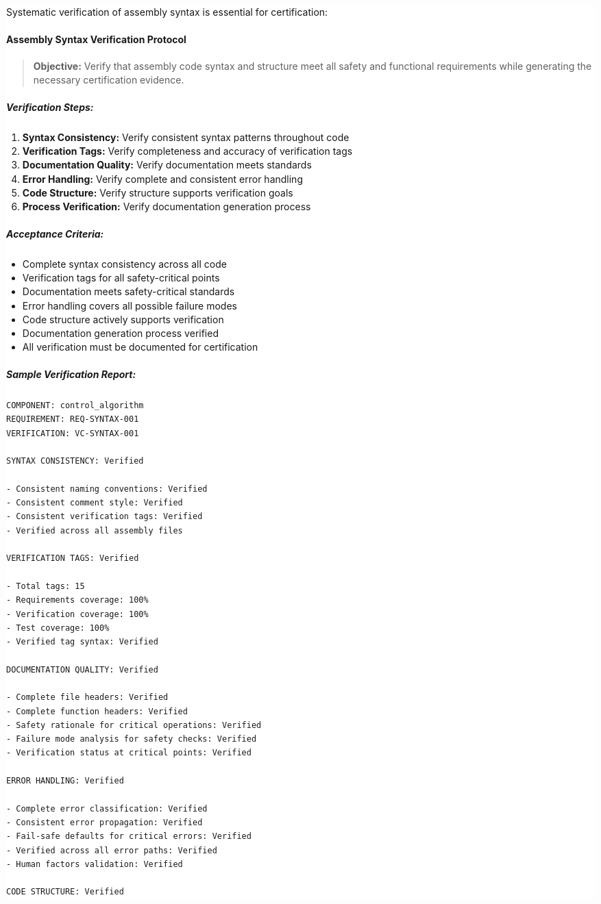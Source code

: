Systematic verification of assembly syntax is essential for certification:

#### Assembly Syntax Verification Protocol

> **Objective:** Verify that assembly code syntax and structure meet all safety and functional requirements while generating the necessary certification evidence.

##### Verification Steps:

1.  **Syntax Consistency:** Verify consistent syntax patterns throughout code
2.  **Verification Tags:** Verify completeness and accuracy of verification tags
3.  **Documentation Quality:** Verify documentation meets standards
4.  **Error Handling:** Verify complete and consistent error handling
5.  **Code Structure:** Verify structure supports verification goals
6.  **Process Verification:** Verify documentation generation process

##### Acceptance Criteria:

- Complete syntax consistency across all code
- Verification tags for all safety-critical points
- Documentation meets safety-critical standards
- Error handling covers all possible failure modes
- Code structure actively supports verification
- Documentation generation process verified
- All verification must be documented for certification

##### Sample Verification Report:

```
COMPONENT: control_algorithm
REQUIREMENT: REQ-SYNTAX-001
VERIFICATION: VC-SYNTAX-001

SYNTAX CONSISTENCY: Verified

- Consistent naming conventions: Verified
- Consistent comment style: Verified
- Consistent verification tags: Verified
- Verified across all assembly files

VERIFICATION TAGS: Verified

- Total tags: 15
- Requirements coverage: 100%
- Verification coverage: 100%
- Test coverage: 100%
- Verified tag syntax: Verified

DOCUMENTATION QUALITY: Verified

- Complete file headers: Verified
- Complete function headers: Verified
- Safety rationale for critical operations: Verified
- Failure mode analysis for safety checks: Verified
- Verification status at critical points: Verified

ERROR HANDLING: Verified

- Complete error classification: Verified
- Consistent error propagation: Verified
- Fail-safe defaults for critical errors: Verified
- Verified across all error paths: Verified
- Human factors validation: Verified

CODE STRUCTURE: Verified

```